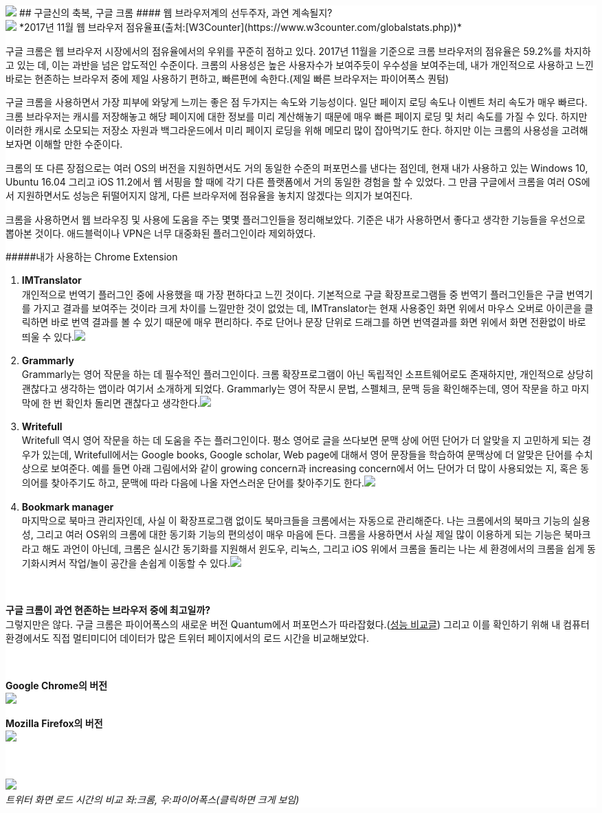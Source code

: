 <img width=400 class="img-thumbnail" src="https://upload.wikimedia.org/wikipedia/commons/9/91/Google_Chrome_logo_and_wordmark_%282015%29.png">
## 구글신의 축복, 구글 크롬  
#### 웹 브라우저계의 선두주자, 과연 계속될지?  
  
</br>  
  
<img class="img-thumbnail" src="https://jmyang.kr/static/img/browser.jpg">  
*2017년 11월 웹 브라우저 점유율표(출처:[W3Counter](https://www.w3counter.com/globalstats.php))*  
  
구글 크롬은 웹 브라우저 시장에서의 점유율에서의 우위를 꾸준히 점하고 있다. 2017년 11월을 기준으로 크롬 브라우저의 점유율은 59.2%를 차지하고 있는 데, 이는 과반을 넘은 압도적인 수준이다. 크롬의 사용성은 높은 사용자수가 보여주듯이 우수성을 보여주는데, 내가 개인적으로 사용하고 느낀 바로는 현존하는 브라우저 중에 제일 사용하기 편하고, 빠른편에 속한다.(제일 빠른 브라우저는 파이어폭스 퀀텀)  
  
구글 크롬을 사용하면서 가장 피부에 와닿게 느끼는 좋은 점 두가지는 속도와 기능성이다. 일단 페이지 로딩 속도나 이벤트 처리 속도가 매우 빠르다. 크롬 브라우저는 캐시를 저장해놓고 해당 페이지에 대한 정보를 미리 계산해놓기 때문에 매우 빠른 페이지 로딩 및 처리 속도를 가질 수 있다. 하지만 이러한 캐시로 소모되는 저장소 자원과 백그라운드에서 미리 페이지 로딩을 위해 메모리 많이 잡아먹기도 한다. 하지만 이는 크롬의 사용성을 고려해보자면 이해할 만한 수준이다.  
  
크롬의 또 다른 장점으로는 여러 OS의 버전을 지원하면서도 거의 동일한 수준의 퍼포먼스를 낸다는 점인데, 현재 내가 사용하고 있는 Windows 10, Ubuntu 16.04 그리고 iOS 11.2에서 웹 서핑을 할 때에 각기 다른 플랫폼에서 거의 동일한 경험을 할 수 있었다. 그 만큼 구글에서 크롬을 여러 OS에서 지원하면서도 성능은 뒤떨어지지 않게, 다른 브라우저에 점유율을 놓치지 않겠다는 의지가 보여진다.   
  
크롬을 사용하면서 웹 브라우징 및 사용에 도움을 주는 몇몇 플러그인들을 정리해보았다. 기준은 내가 사용하면서 좋다고 생각한 기능들을 우선으로 뽑아본 것이다. 애드블럭이나 VPN은 너무 대중화된 플러그인이라 제외하였다.  
  
#####내가 사용하는 Chrome Extension  
  
1. **IMTranslator**</br>개인적으로 번역기 플러그인 중에 사용했을 때 가장 편하다고 느낀 것이다. 기본적으로 구글 확장프로그램들 중 번역기 플러그인들은 구글 번역기를 가지고 결과를 보여주는 것이라 크게 차이를 느낄만한 것이 없었는 데, IMTranslator는 현재 사용중인 화면 위에서 마우스 오버로 아이콘을 클릭하면 바로 번역 결과를 볼 수 있기 때문에 매우 편리하다. 주로 단어나 문장 단위로 드래그를 하면 번역결과를 화면 위에서 화면 전환없이 바로 띄울 수 있다.<img class="img-thumbnail" src="https://jmyang.kr/static/img/IMTranslator.jpg">  
  
2. **Grammarly**</br>Grammarly는 영어 작문을 하는 데 필수적인 플러그인이다. 크롬 확장프로그램이 아닌 독립적인 소프트웨어로도 존재하지만, 개인적으로 상당히 괜찮다고 생각하는 앱이라 여기서 소개하게 되었다. Grammarly는 영어 작문시 문법, 스펠체크, 문맥 등을 확인해주는데, 영어 작문을 하고 마지막에 한 번 확인차 돌리면 괜찮다고 생각한다.<img class="img-thumbnail" src="https://jmyang.kr/static/img/grammarly.jpg">  
  
3. **Writefull**</br>Writefull 역시 영어 작문을 하는 데 도움을 주는 플러그인이다. 평소 영어로 글을 쓰다보면 문맥 상에 어떤 단어가 더 알맞을 지 고민하게 되는 경우가 있는데, Writefull에서는 Google books, Google scholar, Web page에 대해서 영어 문장들을 학습하여 문맥상에 더 알맞은 단어를 수치상으로 보여준다. 예를 들면 아래 그림에서와 같이 growing concern과 increasing concern에서 어느 단어가 더 많이 사용되었는 지, 혹은 동의어를 찾아주기도 하고, 문맥에 따라 다음에 나올 자연스러운 단어를 찾아주기도 한다.<img width=450 class="img-thumbnail" src="https://jmyang.kr/static/img/writefull.jpg">  
  
4. **Bookmark manager**</br>마지막으로 북마크 관리자인데, 사실 이 확장프로그램 없이도 북마크들을 크롬에서는 자동으로 관리해준다. 나는 크롬에서의 북마크 기능의 실용성, 그리고 여러 OS위의 크롬에 대한 동기화 기능의 편의성이 매우 마음에 든다. 크롬을 사용하면서 사실 제일 많이 이용하게 되는 기능은 북마크라고 해도 과언이 아닌데, 크롬은 실시간 동기화를 지원해서 윈도우, 리눅스, 그리고 iOS 위에서 크롬을 돌리는 나는 세 환경에서의 크롬을 쉽게 동기화시켜서 작업/놀이 공간을 손쉽게 이동할 수 있다.<img class="img-thumbnail" src="https://jmyang.kr/static/img/bookmark.jpg">
  
</br>  
  
**구글 크롬이 과연 현존하는 브라우저 중에 최고일까?**  
그렇지만은 않다. 구글 크롬은 파이어폭스의 새로운 버전 Quantum에서 퍼포먼스가 따라잡혔다.([성능 비교글](https://www.laptopmag.com/articles/firefox-quantum-vs-chrome)) 그리고 이를 확인하기 위해 내 컴퓨터 환경에서도 직접 멀티미디어 데이터가 많은 트위터 페이지에서의 로드 시간을 비교해보았다.  
  
</br>  
  
**Google Chrome의 버전**  
<img width=500 class="img-thumbnail" src="https://jmyang.kr/static/img/chrome.jpg">  
  
**Mozilla Firefox의 버전**  
<img width=500 class="img-thumbnail" src="https://jmyang.kr/static/img/firefox.jpg">

</br>

[<img width=800 class="img-thumbnail" src="https://jmyang.kr/static/img/load.png">](https://jmyang.kr/static/img/load.png)  
*트위터 화면 로드 시간의 비교 좌:크롬, 우:파이어폭스(클릭하면 크게 보임)*
